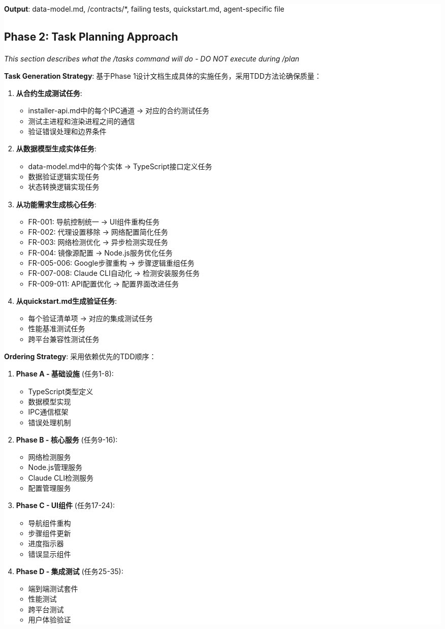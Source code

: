 **Output**: data-model.md, /contracts/*, failing tests, quickstart.md, agent-specific file

## Phase 2: Task Planning Approach
*This section describes what the /tasks command will do - DO NOT execute during /plan*

**Task Generation Strategy**:
基于Phase 1设计文档生成具体的实施任务，采用TDD方法论确保质量：

1. **从合约生成测试任务**:
   - installer-api.md中的每个IPC通道 → 对应的合约测试任务
   - 测试主进程和渲染进程之间的通信
   - 验证错误处理和边界条件

2. **从数据模型生成实体任务**:
   - data-model.md中的每个实体 → TypeScript接口定义任务
   - 数据验证逻辑实现任务
   - 状态转换逻辑实现任务

3. **从功能需求生成核心任务**:
   - FR-001: 导航控制统一 → UI组件重构任务
   - FR-002: 代理设置移除 → 网络配置简化任务
   - FR-003: 网络检测优化 → 异步检测实现任务
   - FR-004: 镜像源配置 → Node.js服务优化任务
   - FR-005-006: Google步骤重构 → 步骤逻辑重组任务
   - FR-007-008: Claude CLI自动化 → 检测安装服务任务
   - FR-009-011: API配置优化 → 配置界面改进任务

4. **从quickstart.md生成验证任务**:
   - 每个验证清单项 → 对应的集成测试任务
   - 性能基准测试任务
   - 跨平台兼容性测试任务

**Ordering Strategy**:
采用依赖优先的TDD顺序：

1. **Phase A - 基础设施** (任务1-8):
   - TypeScript类型定义
   - 数据模型实现
   - IPC通信框架
   - 错误处理机制

2. **Phase B - 核心服务** (任务9-16):
   - 网络检测服务
   - Node.js管理服务
   - Claude CLI检测服务
   - 配置管理服务

3. **Phase C - UI组件** (任务17-24):
   - 导航组件重构
   - 步骤组件更新
   - 进度指示器
   - 错误显示组件

4. **Phase D - 集成测试** (任务25-35):
   - 端到端测试套件
   - 性能测试
   - 跨平台测试
   - 用户体验验证
